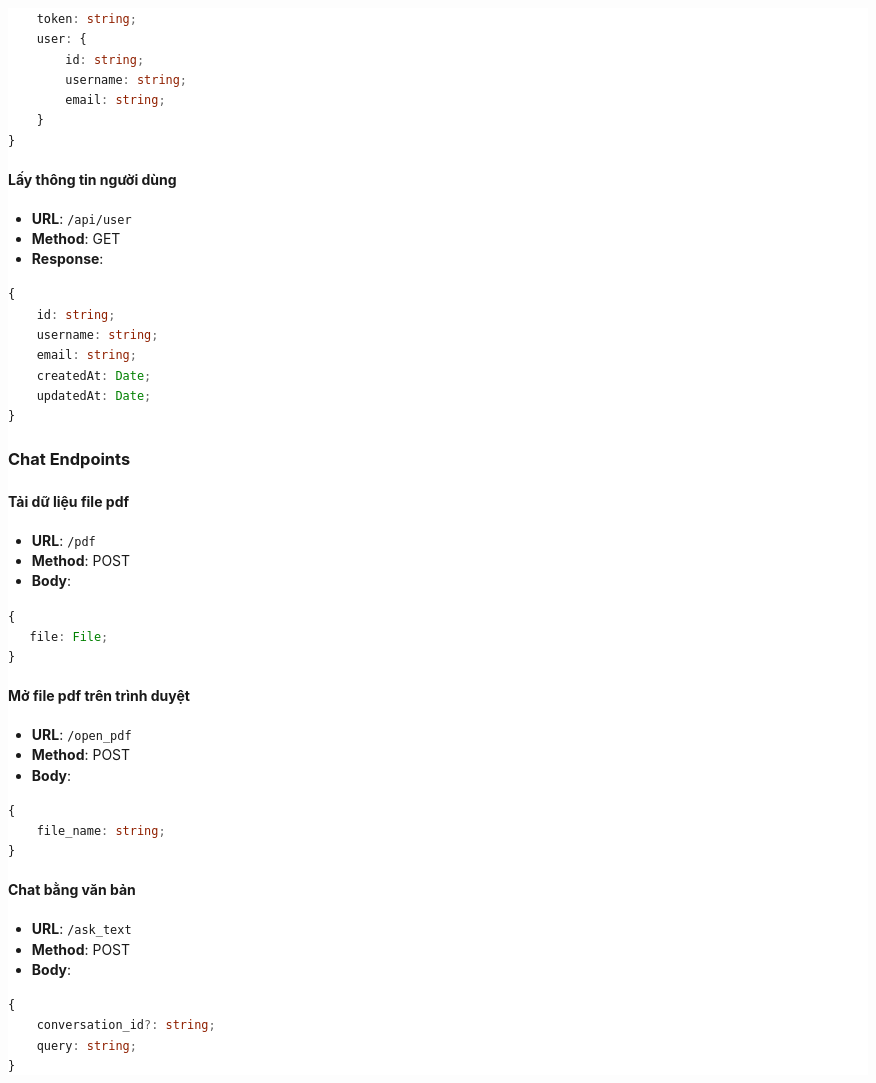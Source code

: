 ```typescript
    token: string;
    user: {
        id: string;
        username: string;
        email: string;
    }
}
```

#### Lấy thông tin người dùng
- **URL**: `/api/user`
- **Method**: GET
- **Response**:
```typescript
{
    id: string;
    username: string;
    email: string;
    createdAt: Date;
    updatedAt: Date;
}
```

### Chat Endpoints

#### Tải dữ liệu file pdf
- **URL**: `/pdf`
- **Method**: POST
- **Body**:
```typescript
{
   file: File;
}
```

#### Mở file pdf trên trình duyệt
- **URL**: `/open_pdf`
- **Method**: POST
- **Body**:
```typescript
{
    file_name: string;
}
```

#### Chat bằng văn bản
- **URL**: `/ask_text`
- **Method**: POST
- **Body**:
```typescript
{
    conversation_id?: string;
    query: string;
}
```
